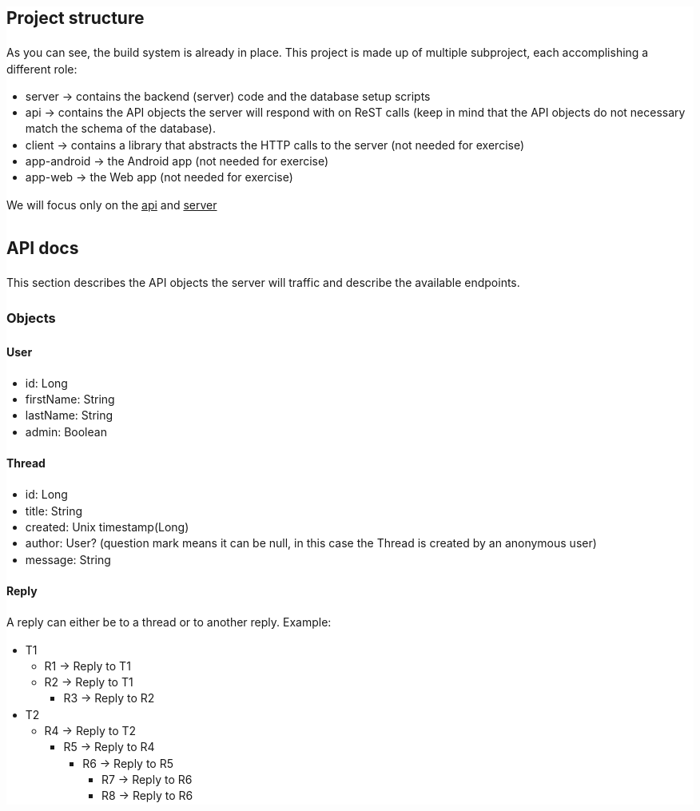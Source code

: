 ## Project structure
As you can see, the build system is already in place. This project is made up of multiple subproject, each accomplishing
a different role:
* server -> contains the backend (server) code and the database setup scripts
* api -> contains the API objects the server will respond with on ReST calls (keep in mind that the API objects do not
         necessary match the schema of the database).
* client -> contains a library that abstracts the HTTP calls to the server (not needed for exercise)
* app-android -> the Android app (not needed for exercise)
* app-web -> the Web app (not needed for exercise)

[//]: # (Each subproject has a README and a starting point already written, so it should make things very easy to start with.)

[//]: # (On top of that the server has a test script written, so you can easily test if your backend is working before moving)

[//]: # (on to the client code.)

We will focus only on the [api](api) and [server](api)

## API docs
This section describes the API objects the server will traffic and describe the available endpoints.

### Objects
#### User
* id: Long
* firstName: String
* lastName: String
* admin: Boolean

#### Thread
* id: Long
* title: String
* created: Unix timestamp(Long)
* author: User? (question mark means it can be null, in this case the Thread is created by an anonymous user)
* message: String

#### Reply
A reply can either be to a thread or to another reply. Example:
* T1
  * R1 -> Reply to T1
  * R2 -> Reply to T1
    * R3 -> Reply to R2
* T2
  * R4 -> Reply to T2
    * R5 -> Reply to R4
      * R6 -> Reply to R5
        * R7 -> Reply to R6
        * R8 -> Reply to R6



[//]: # (3. Implement the client library found in the [client project]&#40;client&#41;. This will abstract the ReST API and provide)
[//]: # (    and make the API calls easy to use.)
[//]: # (4. Implement the Android blog app in the [app-android project]&#40;app-android&#41;.)
[//]: # (5. Implement the user management web app in the [app-web project]&#40;app-web&#41;.)
[//]: # (## Bonus)
[//]: # (Add authentication, so you can also identify who created a post and admins should be)
[//]: # (the only ones who can create/update/delete users.)
[//]: # ()
[//]: # (Make the UI kick ass :&#41;)